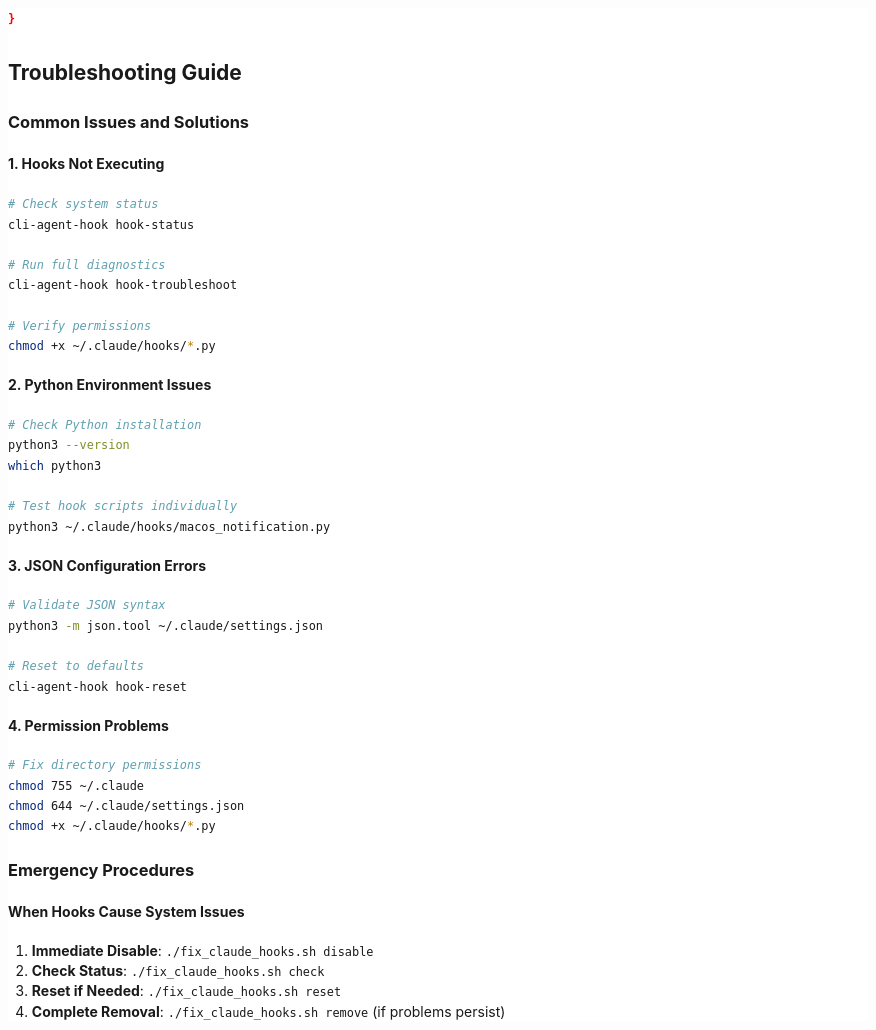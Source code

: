 ```json
}
```

## Troubleshooting Guide

### Common Issues and Solutions

#### 1. Hooks Not Executing
```bash
# Check system status
cli-agent-hook hook-status

# Run full diagnostics
cli-agent-hook hook-troubleshoot

# Verify permissions
chmod +x ~/.claude/hooks/*.py
```

#### 2. Python Environment Issues
```bash
# Check Python installation
python3 --version
which python3

# Test hook scripts individually
python3 ~/.claude/hooks/macos_notification.py
```

#### 3. JSON Configuration Errors
```bash
# Validate JSON syntax
python3 -m json.tool ~/.claude/settings.json

# Reset to defaults
cli-agent-hook hook-reset
```

#### 4. Permission Problems
```bash
# Fix directory permissions
chmod 755 ~/.claude
chmod 644 ~/.claude/settings.json
chmod +x ~/.claude/hooks/*.py
```

### Emergency Procedures

#### When Hooks Cause System Issues
1. **Immediate Disable**: `./fix_claude_hooks.sh disable`
2. **Check Status**: `./fix_claude_hooks.sh check`
3. **Reset if Needed**: `./fix_claude_hooks.sh reset`
4. **Complete Removal**: `./fix_claude_hooks.sh remove` (if problems persist)
